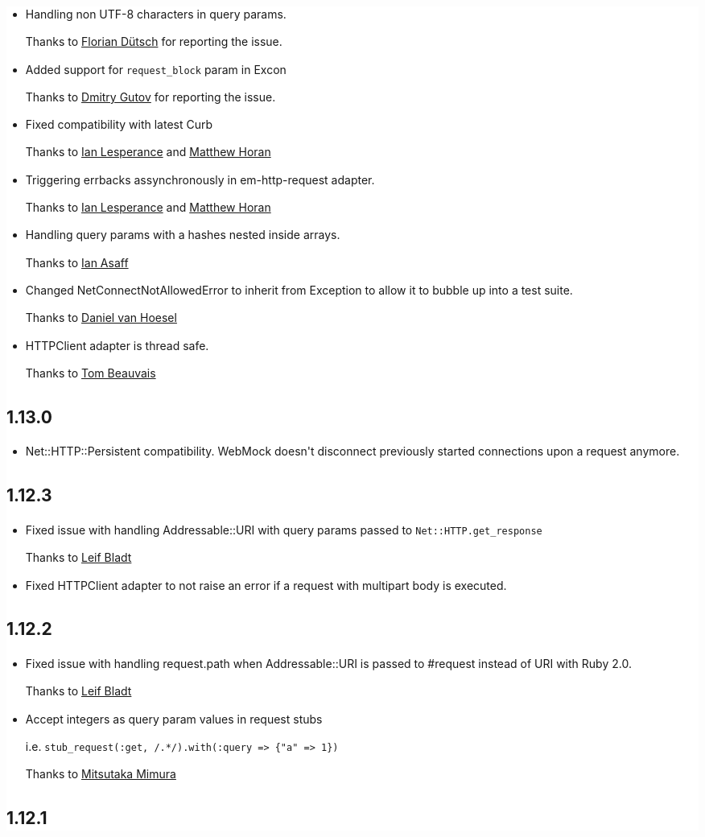 * Handling non UTF-8 characters in query params.

  Thanks to [Florian Dütsch](https://github.com/der-flo) for reporting the issue.

* Added support for `request_block` param in Excon

  Thanks to [Dmitry Gutov](https://github.com/dgutov) for reporting the issue.

* Fixed compatibility with latest Curb

  Thanks to [Ian Lesperance](https://github.com/elliterate) and [Matthew Horan](https://github.com/mhoran)

* Triggering errbacks assynchronously in em-http-request adapter.

  Thanks to [Ian Lesperance](https://github.com/elliterate) and [Matthew Horan](https://github.com/mhoran)

* Handling query params with a hashes nested inside arrays.

  Thanks to [Ian Asaff](https://github.com/montague)

* Changed NetConnectNotAllowedError to inherit from Exception to allow it to bubble up into a test suite.

  Thanks to [Daniel van Hoesel](https://github.com/s0meone)

* HTTPClient adapter is thread safe.

  Thanks to [Tom Beauvais](https://github.com/tbeauvais)

## 1.13.0

* Net::HTTP::Persistent compatibility.
  WebMock doesn't disconnect previously started connections upon a request anymore.


## 1.12.3

* Fixed issue with handling Addressable::URI with query params passed to `Net::HTTP.get_response`

  Thanks to [Leif Bladt](https://github.com/leifbladt)

* Fixed HTTPClient adapter to not raise an error if a request with multipart body is executed.

## 1.12.2

* Fixed issue with handling request.path when Addressable::URI is passed to #request instead of URI with Ruby 2.0.

  Thanks to [Leif Bladt](https://github.com/leifbladt)

* Accept integers as query param values in request stubs

  i.e. `stub_request(:get, /.*/).with(:query => {"a" => 1})`

  Thanks to [Mitsutaka Mimura](https://github.com/takkanm)

## 1.12.1
